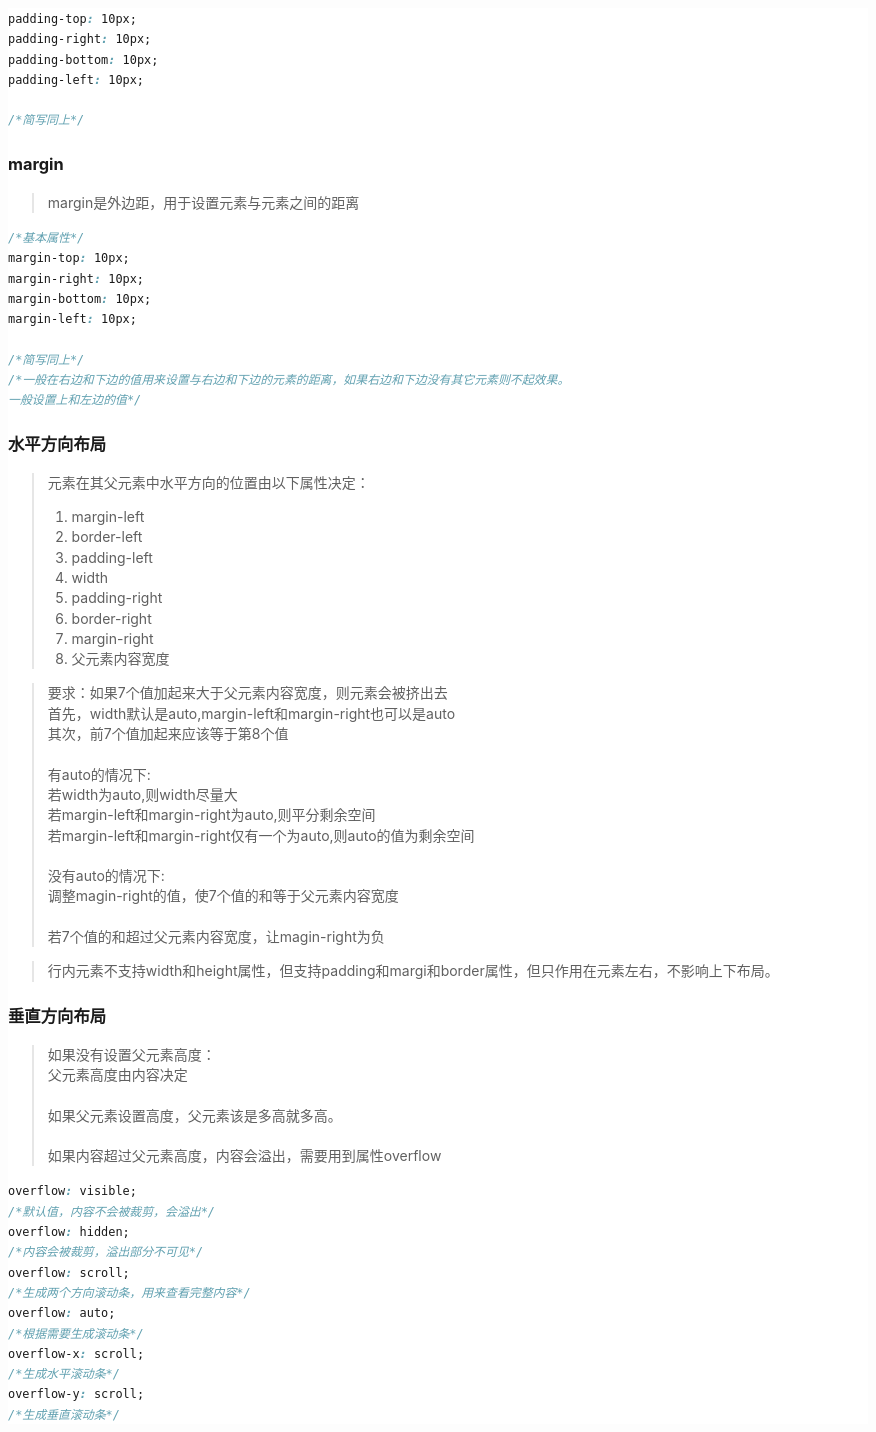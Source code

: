```css
padding-top: 10px;
padding-right: 10px;
padding-bottom: 10px;
padding-left: 10px;

/*简写同上*/
```
### margin
> margin是外边距，用于设置元素与元素之间的距离
```css
/*基本属性*/
margin-top: 10px;
margin-right: 10px;
margin-bottom: 10px;
margin-left: 10px;

/*简写同上*/
/*一般在右边和下边的值用来设置与右边和下边的元素的距离，如果右边和下边没有其它元素则不起效果。
一般设置上和左边的值*/
```
### 水平方向布局
> 元素在其父元素中水平方向的位置由以下属性决定：
> 1. margin-left
> 2. border-left
> 3. padding-left
> 4. width
> 5. padding-right
> 6. border-right
> 7. margin-right
> 8. 父元素内容宽度

>要求：如果7个值加起来大于父元素内容宽度，则元素会被挤出去<br>
首先，width默认是auto,margin-left和margin-right也可以是auto<br>
其次，前7个值加起来应该等于第8个值<br><br>
有auto的情况下:<br>
若width为auto,则width尽量大<br>
若margin-left和margin-right为auto,则平分剩余空间<br>
若margin-left和margin-right仅有一个为auto,则auto的值为剩余空间<br><br>
没有auto的情况下:<br>
调整magin-right的值，使7个值的和等于父元素内容宽度<br><br>
若7个值的和超过父元素内容宽度，让magin-right为负

>行内元素不支持width和height属性，但支持padding和margi和border属性，但只作用在元素左右，不影响上下布局。

### 垂直方向布局
>如果没有设置父元素高度：<br>
父元素高度由内容决定<br><br>
如果父元素设置高度，父元素该是多高就多高。<br><br>
如果内容超过父元素高度，内容会溢出，需要用到属性overflow

```css
overflow: visible;
/*默认值，内容不会被裁剪，会溢出*/
overflow: hidden;
/*内容会被裁剪，溢出部分不可见*/
overflow: scroll;
/*生成两个方向滚动条，用来查看完整内容*/
overflow: auto;
/*根据需要生成滚动条*/
overflow-x: scroll;
/*生成水平滚动条*/
overflow-y: scroll;
/*生成垂直滚动条*/
```